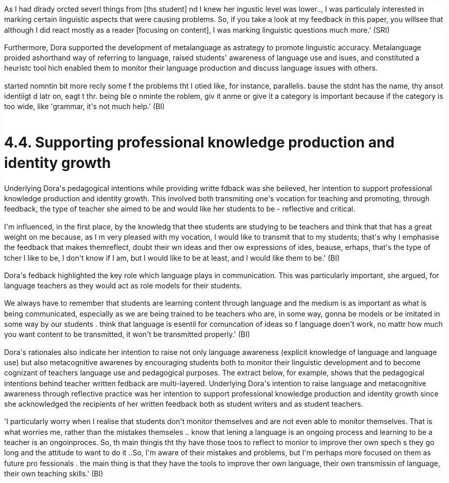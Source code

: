 As I had dlrady orcted severl things from [ths student] nd I knew her ingustic level was lower.., I was particulaly interested in marking certain linguistic aspects that were causing problems. So, if you take a look at my feedback in this paper, you willsee that although I did react mostly as a reader [focusing on content], I was marking linguistic questions much more.' (SRI)

Furthermore, Dora supported the development of metalanguage as astrategy to promote linguistic accuracy. Metalanguage proided ashorthand way of referring to language, raised students' awareness of language use and isues, and constituted a heuristc tool hich enabled them to monitor their language production and discuss language issues with others.

started nomntin  bit more recly some f the problems tht I otied like, for instance, parallelis. bause the stdnt has the name, thy ansot identiigt d latr on, eagt t thr. being ble o nminte the roblem, giv it anme or give it a category is important because if the category is too wide, like 'grammar, it's not much help.' (BI)

# 4.4. Supporting professional knowledge production and identity growth

Underlying Dora's pedagogical intentions while providing writte fdback was she believed, her intention to support professional knowledge production and identity growth. This involved both transmiting one's vocation for teaching and promoting, through feedback, the type of teacher she aimed to be and would like her students to be - reflective and critical.

I'm influenced, in the first place, by the knowledg that thee students are studying to be teachers and think that that has a great weight on me because, as I m very pleased with my vocation, I would like to transmit that to my students; that's why I emphasise the feedback that makes themreflect, doubt their wn ideas and ther ow expressions of ides, beause, erhaps, that's the type of tcher I like to be, I don't know if I am, but I would like to be at least, and I would like them to be.' (BI)

Dora's fedback highlighted the key role which language plays in communication. This was particularly important, she argued, for language teachers as they would act as role models for their students.

We always have to remember that students are learning content through language and the medium is as important as what is being communicated, especially as we are being trained to be teachers who are, in some way, gonna be models or be imitated in some way by our students . think that language is esentil for comuncation of ideas so f language doen't work, no mattr how much you want content to be transmitted, it won't be transmitted properly.' (BI)

Dora's rationales also indicate her intention to raise not only language awareness (explicit knowledge of language and language use) but also metacognitive awarenes by encouraging students both to monitor their linguistic development and to become cognizant of teachers language use and pedagogical purposes. The extract below, for example, shows that the pedagogical intentions behind teacher written fedback are multi-layered. Underlying Dora's intention to raise language and metacognitive awareness through reflective practice was her intention to support professional knowledge production and identity growth since she acknowledged the recipients of her written feedback both as student writers and as student teachers.

'I particularly worry when I realise that students don't monitor themselves and are not even able to monitor themselves. That is what worries me, rather than the mistakes themseles .. know that lening a language is an ongoing process and learning to be a teacher is an ongoinproces. So, th main thingis tht thy have those toos to reflect to monior to improve ther own spech s they go long and the attitude to want to do it ..So, I'm aware of their mistakes and problems, but I'm perhaps more focused on them as future pro fessionals . the main thing is that they have the tools to improve ther own language, their own transmissin of language, their own teaching skills.' (BI)
